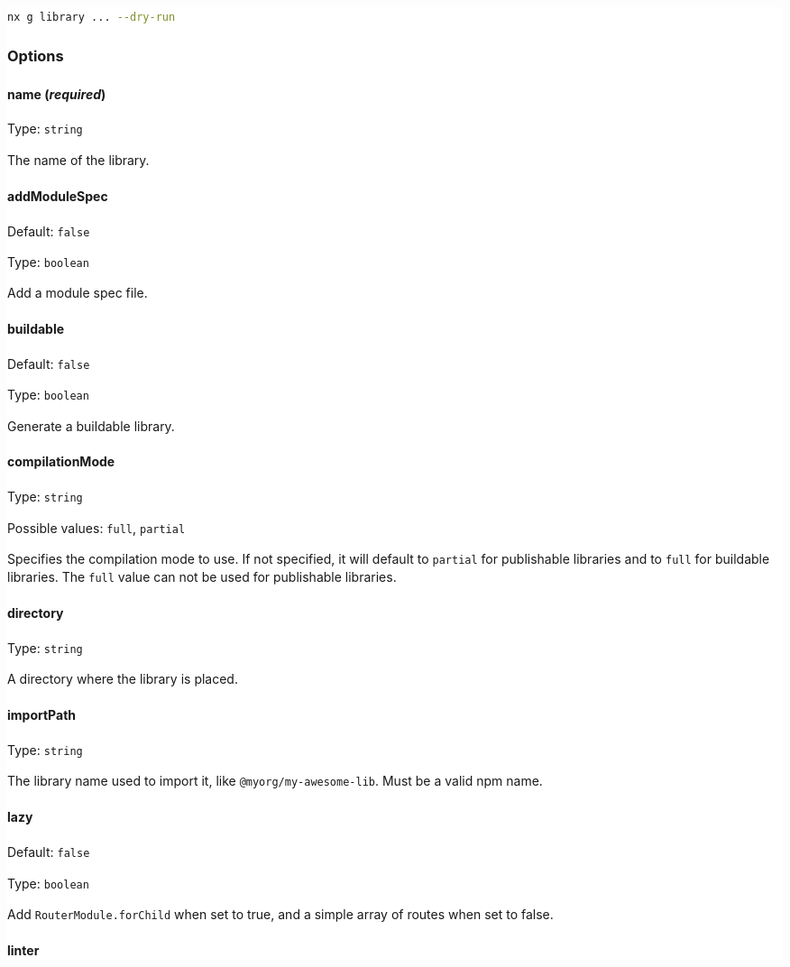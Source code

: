 ```bash
nx g library ... --dry-run
```

### Options

#### name (_**required**_)

Type: `string`

The name of the library.

#### addModuleSpec

Default: `false`

Type: `boolean`

Add a module spec file.

#### buildable

Default: `false`

Type: `boolean`

Generate a buildable library.

#### compilationMode

Type: `string`

Possible values: `full`, `partial`

Specifies the compilation mode to use. If not specified, it will default to `partial` for publishable libraries and to `full` for buildable libraries. The `full` value can not be used for publishable libraries.

#### directory

Type: `string`

A directory where the library is placed.

#### importPath

Type: `string`

The library name used to import it, like `@myorg/my-awesome-lib`. Must be a valid npm name.

#### lazy

Default: `false`

Type: `boolean`

Add `RouterModule.forChild` when set to true, and a simple array of routes when set to false.

#### linter
